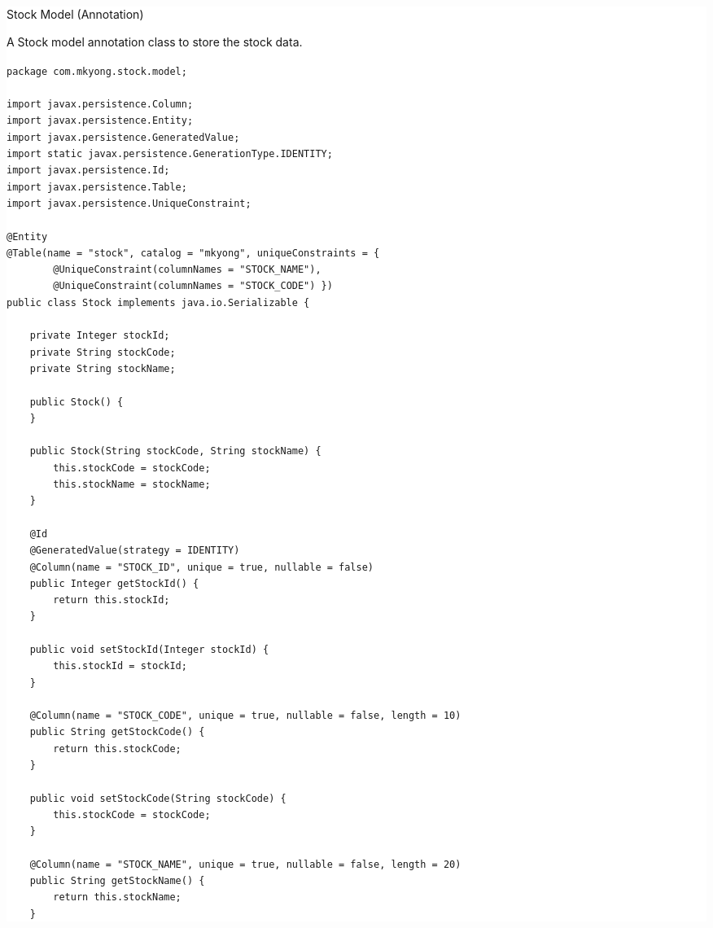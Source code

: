 Stock Model (Annotation)

A Stock model annotation class to store the stock data.

    package com.mkyong.stock.model;

    import javax.persistence.Column;
    import javax.persistence.Entity;
    import javax.persistence.GeneratedValue;
    import static javax.persistence.GenerationType.IDENTITY;
    import javax.persistence.Id;
    import javax.persistence.Table;
    import javax.persistence.UniqueConstraint;

    @Entity
    @Table(name = "stock", catalog = "mkyong", uniqueConstraints = {
    		@UniqueConstraint(columnNames = "STOCK_NAME"),
    		@UniqueConstraint(columnNames = "STOCK_CODE") })
    public class Stock implements java.io.Serializable {

    	private Integer stockId;
    	private String stockCode;
    	private String stockName;

    	public Stock() {
    	}

    	public Stock(String stockCode, String stockName) {
    		this.stockCode = stockCode;
    		this.stockName = stockName;
    	}

    	@Id
    	@GeneratedValue(strategy = IDENTITY)
    	@Column(name = "STOCK_ID", unique = true, nullable = false)
    	public Integer getStockId() {
    		return this.stockId;
    	}

    	public void setStockId(Integer stockId) {
    		this.stockId = stockId;
    	}

    	@Column(name = "STOCK_CODE", unique = true, nullable = false, length = 10)
    	public String getStockCode() {
    		return this.stockCode;
    	}

    	public void setStockCode(String stockCode) {
    		this.stockCode = stockCode;
    	}

    	@Column(name = "STOCK_NAME", unique = true, nullable = false, length = 20)
    	public String getStockName() {
    		return this.stockName;
    	}
